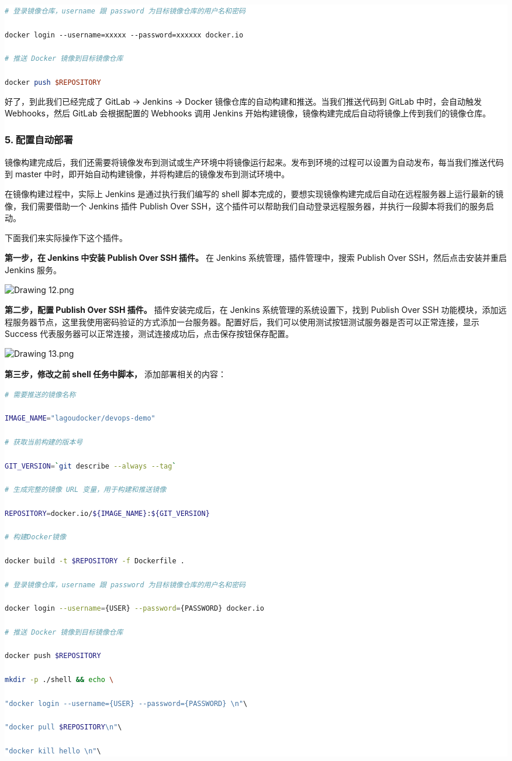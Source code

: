 ```perl
# 登录镜像仓库，username 跟 password 为目标镜像仓库的用户名和密码

docker login --username=xxxxx --password=xxxxxx docker.io

# 推送 Docker 镜像到目标镜像仓库

docker push $REPOSITORY 
```

好了，到此我们已经完成了 GitLab -> Jenkins -> Docker 镜像仓库的自动构建和推送。当我们推送代码到 GitLab 中时，会自动触发 Webhooks，然后 GitLab 会根据配置的 Webhooks 调用 Jenkins 开始构建镜像，镜像构建完成后自动将镜像上传到我们的镜像仓库。

### 5. 配置自动部署

镜像构建完成后，我们还需要将镜像发布到测试或生产环境中将镜像运行起来。发布到环境的过程可以设置为自动发布，每当我们推送代码到 master 中时，即开始自动构建镜像，并将构建后的镜像发布到测试环境中。

在镜像构建过程中，实际上 Jenkins 是通过执行我们编写的 shell 脚本完成的，要想实现镜像构建完成后自动在远程服务器上运行最新的镜像，我们需要借助一个 Jenkins 插件 Publish Over SSH，这个插件可以帮助我们自动登录远程服务器，并执行一段脚本将我们的服务启动。

下面我们来实际操作下这个插件。

**第一步，在 Jenkins 中安装 Publish Over SSH 插件。** 在 Jenkins 系统管理，插件管理中，搜索 Publish Over SSH，然后点击安装并重启 Jenkins 服务。

![Drawing 12.png](https://learn.lianglianglee.com/%e4%b8%93%e6%a0%8f/%e7%94%b1%e6%b5%85%e5%85%a5%e6%b7%b1%e5%90%83%e9%80%8f%20Docker-%e5%ae%8c/assets/CgqCHl-2QfmAc4iBAACDzvOoPWI585.png)

**第二步，配置 Publish Over SSH 插件。** 插件安装完成后，在 Jenkins 系统管理的系统设置下，找到 Publish Over SSH 功能模块，添加远程服务器节点，这里我使用密码验证的方式添加一台服务器。配置好后，我们可以使用测试按钮测试服务器是否可以正常连接，显示Success 代表服务器可以正常连接，测试连接成功后，点击保存按钮保存配置。

![Drawing 13.png](https://learn.lianglianglee.com/%e4%b8%93%e6%a0%8f/%e7%94%b1%e6%b5%85%e5%85%a5%e6%b7%b1%e5%90%83%e9%80%8f%20Docker-%e5%ae%8c/assets/CgqCHl-2QgSAVk0bAAC6abody2k836.png)

**第三步，修改之前 shell 任务中脚本，** 添加部署相关的内容：

```bash
# 需要推送的镜像名称

IMAGE_NAME="lagoudocker/devops-demo" 

# 获取当前构建的版本号

GIT_VERSION=`git describe --always --tag`

# 生成完整的镜像 URL 变量，用于构建和推送镜像

REPOSITORY=docker.io/${IMAGE_NAME}:${GIT_VERSION} 

# 构建Docker镜像 

docker build -t $REPOSITORY -f Dockerfile . 

# 登录镜像仓库，username 跟 password 为目标镜像仓库的用户名和密码

docker login --username={USER} --password={PASSWORD} docker.io

# 推送 Docker 镜像到目标镜像仓库

docker push $REPOSITORY 

mkdir -p ./shell && echo \ 

"docker login --username={USER} --password={PASSWORD} \n"\ 

"docker pull $REPOSITORY\n"\ 

"docker kill hello \n"\ 
```